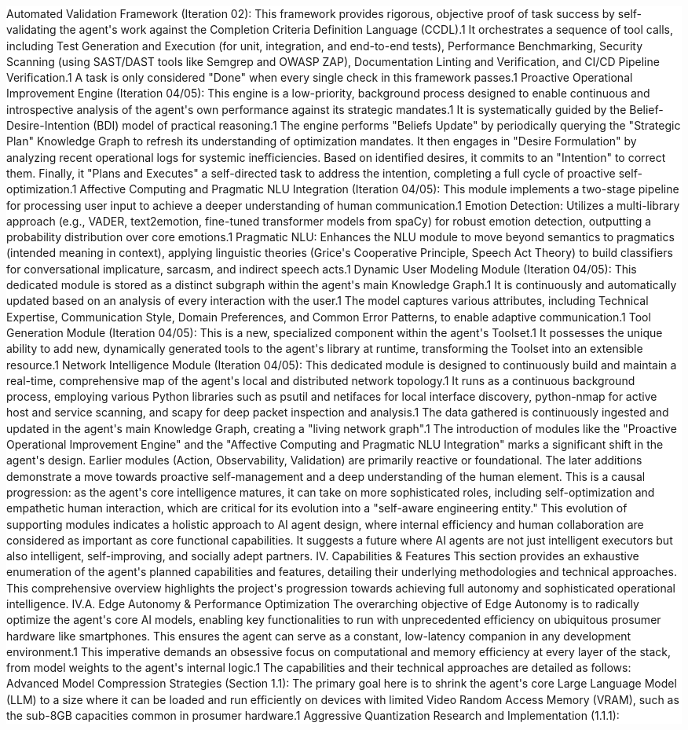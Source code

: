 Automated Validation Framework (Iteration 02): This framework provides rigorous, objective proof of task success by self-validating the agent's work against the Completion Criteria Definition Language (CCDL).1 It orchestrates a sequence of tool calls, including Test Generation and Execution (for unit, integration, and end-to-end tests), Performance Benchmarking, Security Scanning (using SAST/DAST tools like Semgrep and OWASP ZAP), Documentation Linting and Verification, and CI/CD Pipeline Verification.1 A task is only considered "Done" when every single check in this framework passes.1
Proactive Operational Improvement Engine (Iteration 04/05): This engine is a low-priority, background process designed to enable continuous and introspective analysis of the agent's own performance against its strategic mandates.1 It is systematically guided by the Belief-Desire-Intention (BDI) model of practical reasoning.1 The engine performs "Beliefs Update" by periodically querying the "Strategic Plan" Knowledge Graph to refresh its understanding of optimization mandates. It then engages in "Desire Formulation" by analyzing recent operational logs for systemic inefficiencies. Based on identified desires, it commits to an "Intention" to correct them. Finally, it "Plans and Executes" a self-directed task to address the intention, completing a full cycle of proactive self-optimization.1
Affective Computing and Pragmatic NLU Integration (Iteration 04/05): This module implements a two-stage pipeline for processing user input to achieve a deeper understanding of human communication.1
Emotion Detection: Utilizes a multi-library approach (e.g., VADER, text2emotion, fine-tuned transformer models from spaCy) for robust emotion detection, outputting a probability distribution over core emotions.1
Pragmatic NLU: Enhances the NLU module to move beyond semantics to pragmatics (intended meaning in context), applying linguistic theories (Grice's Cooperative Principle, Speech Act Theory) to build classifiers for conversational implicature, sarcasm, and indirect speech acts.1
Dynamic User Modeling Module (Iteration 04/05): This dedicated module is stored as a distinct subgraph within the agent's main Knowledge Graph.1 It is continuously and automatically updated based on an analysis of every interaction with the user.1 The model captures various attributes, including Technical Expertise, Communication Style, Domain Preferences, and Common Error Patterns, to enable adaptive communication.1
Tool Generation Module (Iteration 04/05): This is a new, specialized component within the agent's Toolset.1 It possesses the unique ability to add new, dynamically generated tools to the agent's library at runtime, transforming the Toolset into an extensible resource.1
Network Intelligence Module (Iteration 04/05): This dedicated module is designed to continuously build and maintain a real-time, comprehensive map of the agent's local and distributed network topology.1 It runs as a continuous background process, employing various Python libraries such as
psutil and netifaces for local interface discovery, python-nmap for active host and service scanning, and scapy for deep packet inspection and analysis.1 The data gathered is continuously ingested and updated in the agent's main Knowledge Graph, creating a "living network graph".1
The introduction of modules like the "Proactive Operational Improvement Engine" and the "Affective Computing and Pragmatic NLU Integration" marks a significant shift in the agent's design. Earlier modules (Action, Observability, Validation) are primarily reactive or foundational. The later additions demonstrate a move towards proactive self-management and a deep understanding of the human element. This is a causal progression: as the agent's core intelligence matures, it can take on more sophisticated roles, including self-optimization and empathetic human interaction, which are critical for its evolution into a "self-aware engineering entity." This evolution of supporting modules indicates a holistic approach to AI agent design, where internal efficiency and human collaboration are considered as important as core functional capabilities. It suggests a future where AI agents are not just intelligent executors but also intelligent, self-improving, and socially adept partners.
IV. Capabilities & Features
This section provides an exhaustive enumeration of the agent's planned capabilities and features, detailing their underlying methodologies and technical approaches. This comprehensive overview highlights the project's progression towards achieving full autonomy and sophisticated operational intelligence.
IV.A. Edge Autonomy & Performance Optimization
The overarching objective of Edge Autonomy is to radically optimize the agent's core AI models, enabling key functionalities to run with unprecedented efficiency on ubiquitous prosumer hardware like smartphones. This ensures the agent can serve as a constant, low-latency companion in any development environment.1 This imperative demands an obsessive focus on computational and memory efficiency at every layer of the stack, from model weights to the agent's internal logic.1
The capabilities and their technical approaches are detailed as follows:
Advanced Model Compression Strategies (Section 1.1): The primary goal here is to shrink the agent's core Large Language Model (LLM) to a size where it can be loaded and run efficiently on devices with limited Video Random Access Memory (VRAM), such as the sub-8GB capacities common in prosumer hardware.1
Aggressive Quantization Research and Implementation (1.1.1):